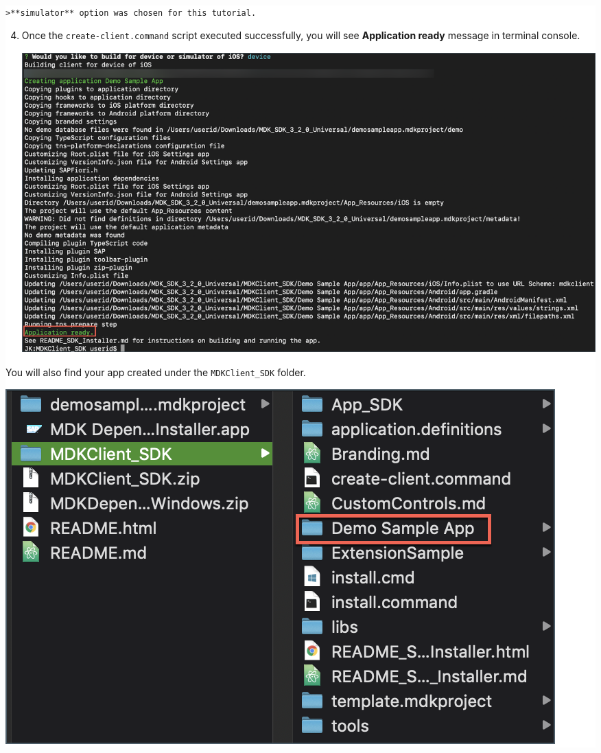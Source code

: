     >**simulator** option was chosen for this tutorial.

4. Once the `create-client.command` script executed successfully, you will see **Application ready** message in terminal console.

    ![MDK](img_024.png)

You will also find your app created under the `MDKClient_SDK` folder.

![MDK](img_025.png)
